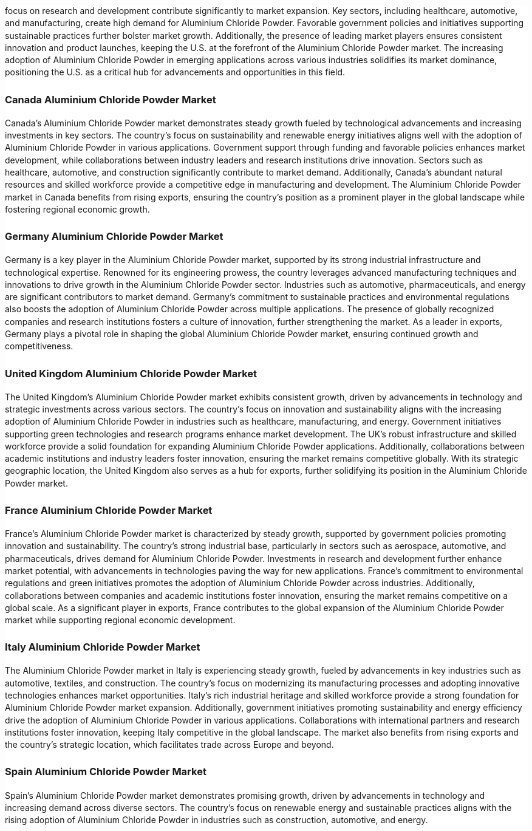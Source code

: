 focus on research and development contribute significantly to market expansion. Key sectors, including healthcare, automotive, and manufacturing, create high demand for Aluminium Chloride Powder. Favorable government policies and initiatives supporting sustainable practices further bolster market growth. Additionally, the presence of leading market players ensures consistent innovation and product launches, keeping the U.S. at the forefront of the Aluminium Chloride Powder market. The increasing adoption of Aluminium Chloride Powder in emerging applications across various industries solidifies its market dominance, positioning the U.S. as a critical hub for advancements and opportunities in this field.</p><h3>Canada Aluminium Chloride Powder Market</h3><p>Canada&rsquo;s Aluminium Chloride Powder market demonstrates steady growth fueled by technological advancements and increasing investments in key sectors. The country&rsquo;s focus on sustainability and renewable energy initiatives aligns well with the adoption of Aluminium Chloride Powder in various applications. Government support through funding and favorable policies enhances market development, while collaborations between industry leaders and research institutions drive innovation. Sectors such as healthcare, automotive, and construction significantly contribute to market demand. Additionally, Canada&rsquo;s abundant natural resources and skilled workforce provide a competitive edge in manufacturing and development. The Aluminium Chloride Powder market in Canada benefits from rising exports, ensuring the country&rsquo;s position as a prominent player in the global landscape while fostering regional economic growth.</p><h3>Germany Aluminium Chloride Powder Market</h3><p>Germany is a key player in the Aluminium Chloride Powder market, supported by its strong industrial infrastructure and technological expertise. Renowned for its engineering prowess, the country leverages advanced manufacturing techniques and innovations to drive growth in the Aluminium Chloride Powder sector. Industries such as automotive, pharmaceuticals, and energy are significant contributors to market demand. Germany&rsquo;s commitment to sustainable practices and environmental regulations also boosts the adoption of Aluminium Chloride Powder across multiple applications. The presence of globally recognized companies and research institutions fosters a culture of innovation, further strengthening the market. As a leader in exports, Germany plays a pivotal role in shaping the global Aluminium Chloride Powder market, ensuring continued growth and competitiveness.</p><h3>United Kingdom Aluminium Chloride Powder Market</h3><p>The United Kingdom&rsquo;s Aluminium Chloride Powder market exhibits consistent growth, driven by advancements in technology and strategic investments across various sectors. The country&rsquo;s focus on innovation and sustainability aligns with the increasing adoption of Aluminium Chloride Powder in industries such as healthcare, manufacturing, and energy. Government initiatives supporting green technologies and research programs enhance market development. The UK&rsquo;s robust infrastructure and skilled workforce provide a solid foundation for expanding Aluminium Chloride Powder applications. Additionally, collaborations between academic institutions and industry leaders foster innovation, ensuring the market remains competitive globally. With its strategic geographic location, the United Kingdom also serves as a hub for exports, further solidifying its position in the Aluminium Chloride Powder market.</p><h3>France Aluminium Chloride Powder Market</h3><p>France&rsquo;s Aluminium Chloride Powder market is characterized by steady growth, supported by government policies promoting innovation and sustainability. The country&rsquo;s strong industrial base, particularly in sectors such as aerospace, automotive, and pharmaceuticals, drives demand for Aluminium Chloride Powder. Investments in research and development further enhance market potential, with advancements in technologies paving the way for new applications. France&rsquo;s commitment to environmental regulations and green initiatives promotes the adoption of Aluminium Chloride Powder across industries. Additionally, collaborations between companies and academic institutions foster innovation, ensuring the market remains competitive on a global scale. As a significant player in exports, France contributes to the global expansion of the Aluminium Chloride Powder market while supporting regional economic development.</p><h3>Italy Aluminium Chloride Powder Market</h3><p>The Aluminium Chloride Powder market in Italy is experiencing steady growth, fueled by advancements in key industries such as automotive, textiles, and construction. The country&rsquo;s focus on modernizing its manufacturing processes and adopting innovative technologies enhances market opportunities. Italy&rsquo;s rich industrial heritage and skilled workforce provide a strong foundation for Aluminium Chloride Powder market expansion. Additionally, government initiatives promoting sustainability and energy efficiency drive the adoption of Aluminium Chloride Powder in various applications. Collaborations with international partners and research institutions foster innovation, keeping Italy competitive in the global landscape. The market also benefits from rising exports and the country&rsquo;s strategic location, which facilitates trade across Europe and beyond.</p><h3>Spain Aluminium Chloride Powder Market</h3><p>Spain&rsquo;s Aluminium Chloride Powder market demonstrates promising growth, driven by advancements in technology and increasing demand across diverse sectors. The country&rsquo;s focus on renewable energy and sustainable practices aligns with the rising adoption of Aluminium Chloride Powder in industries such as construction, automotive, and energy.